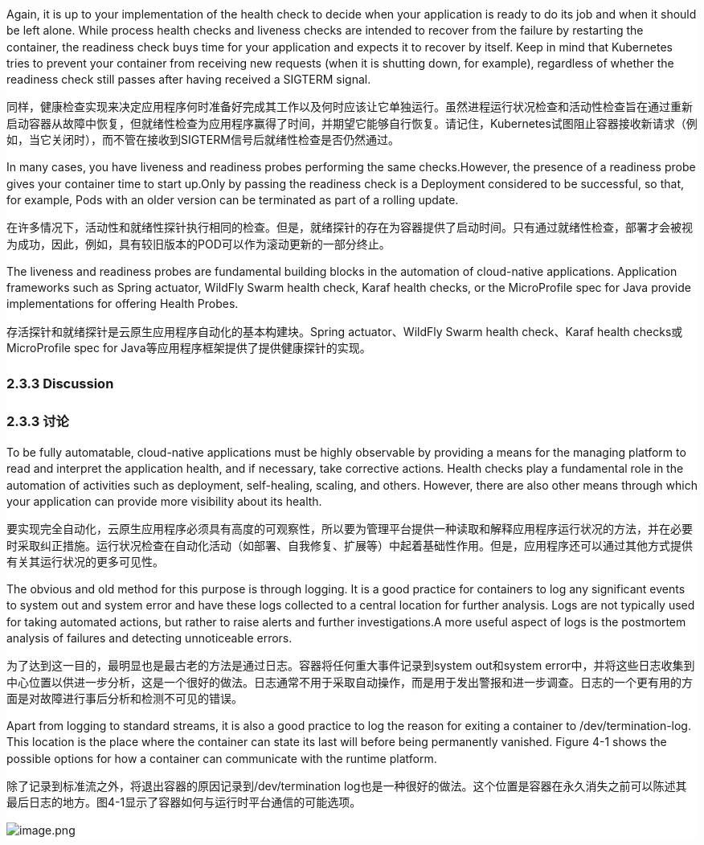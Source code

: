 Again, it is up to your implementation of the health check to decide when your application is ready to do its job and when it should be left alone. While process health checks and liveness checks are intended to recover from the failure by restarting the container, the readiness check buys time for your application and expects it to recover by itself. Keep in mind that Kubernetes tries to prevent your container from receiving new requests (when it is shutting down, for example), regardless of whether the readiness check still passes after having received a SIGTERM signal.

同样，健康检查实现来决定应用程序何时准备好完成其工作以及何时应该让它单独运行。虽然进程运行状况检查和活动性检查旨在通过重新启动容器从故障中恢复，但就绪性检查为应用程序赢得了时间，并期望它能够自行恢复。请记住，Kubernetes试图阻止容器接收新请求（例如，当它关闭时），而不管在接收到SIGTERM信号后就绪性检查是否仍然通过。

In many cases, you have liveness and readiness probes performing the same checks.However, the presence of a readiness probe gives your container time to start up.Only by passing the readiness check is a Deployment considered to be successful, so that, for example, Pods with an older version can be terminated as part of a rolling update.

在许多情况下，活动性和就绪性探针执行相同的检查。但是，就绪探针的存在为容器提供了启动时间。只有通过就绪性检查，部署才会被视为成功，因此，例如，具有较旧版本的POD可以作为滚动更新的一部分终止。

The liveness and readiness probes are fundamental building blocks in the automation of cloud-native applications. Application frameworks such as Spring actuator, WildFly Swarm health check, Karaf health checks, or the MicroProfile spec for Java provide implementations for offering Health Probes.

存活探针和就绪探针是云原生应用程序自动化的基本构建块。Spring actuator、WildFly Swarm health check、Karaf health checks或MicroProfile spec for Java等应用程序框架提供了提供健康探针的实现。

### 2.3.3 Discussion

### 2.3.3 讨论

To be fully automatable, cloud-native applications must be highly observable by providing a means for the managing platform to read and interpret the application health, and if necessary, take corrective actions. Health checks play a fundamental role in the automation of activities such as deployment, self-healing, scaling, and others. However, there are also other means through which your application can provide more visibility about its health.

要实现完全自动化，云原生应用程序必须具有高度的可观察性，所以要为管理平台提供一种读取和解释应用程序运行状况的方法，并在必要时采取纠正措施。运行状况检查在自动化活动（如部署、自我修复、扩展等）中起着基础性作用。但是，应用程序还可以通过其他方式提供有关其运行状况的更多可见性。

The obvious and old method for this purpose is through logging. It is a good practice for containers to log any significant events to system out and system error and have these logs collected to a central location for further analysis. Logs are not typically used for taking automated actions, but rather to raise alerts and further investigations.A more useful aspect of logs is the postmortem analysis of failures and detecting unnoticeable errors.

为了达到这一目的，最明显也是最古老的方法是通过日志。容器将任何重大事件记录到system out和system error中，并将这些日志收集到中心位置以供进一步分析，这是一个很好的做法。日志通常不用于采取自动操作，而是用于发出警报和进一步调查。日志的一个更有用的方面是对故障进行事后分析和检测不可见的错误。

Apart from logging to standard streams, it is also a good practice to log the reason for exiting a container to /dev/termination-log. This location is the place where the container can state its last will before being permanently vanished. Figure 4-1 shows the possible options for how a container can communicate with the runtime platform.

除了记录到标准流之外，将退出容器的原因记录到/dev/termination log也是一种很好的做法。这个位置是容器在永久消失之前可以陈述其最后日志的地方。图4-1显示了容器如何与运行时平台通信的可能选项。

![image.png](https://cdn.nlark.com/yuque/0/2021/png/2466332/1636027007912-51be3158-763b-4d36-a9f5-ed611dd59d49.png#clientId=u0f5de37c-8e26-4&from=paste&height=280&id=u73c096aa&margin=%5Bobject%20Object%5D&name=image.png&originHeight=280&originWidth=903&originalType=binary&ratio=1&size=41945&status=done&style=none&taskId=ua5661e74-d714-41f2-b306-26d13021d1a&width=903)
